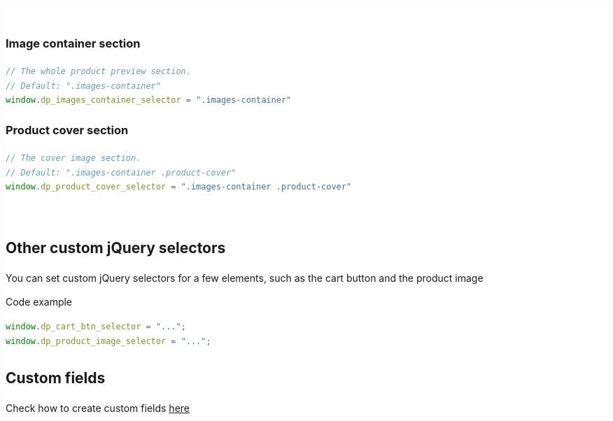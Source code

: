 <img srcset="/dynamicproduct/images/product_images_selector.png 2x" class="border">

### Image container section

```ts
// The whole product preview section. 
// Default: ".images-container"
window.dp_images_container_selector = ".images-container"
```

### Product cover section

```ts
// The cover image section. 
// Default: ".images-container .product-cover"
window.dp_product_cover_selector = ".images-container .product-cover"
```

<img srcset="/dynamicproduct/images/product_cover_selector.png 2x" class="border">

## Other custom jQuery selectors

You can set custom jQuery selectors for a few elements, such as the cart button and the product
image

Code example

```js
window.dp_cart_btn_selector = "...";
window.dp_product_image_selector = "...";
```

## Custom fields

Check how to create custom fields [here](/dynamicproduct/27-custom-fields.md)